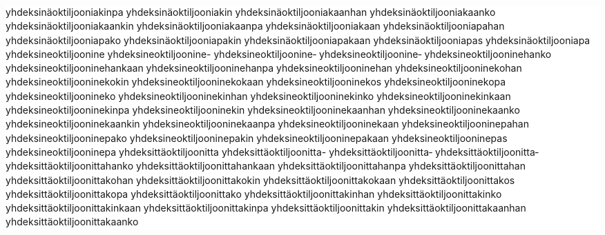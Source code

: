 yhdeksinäoktiljooniakinpa
yhdeksinäoktiljooniakin
yhdeksinäoktiljooniakaanhan
yhdeksinäoktiljooniakaanko
yhdeksinäoktiljooniakaankin
yhdeksinäoktiljooniakaanpa
yhdeksinäoktiljooniakaan
yhdeksinäoktiljooniapahan
yhdeksinäoktiljooniapako
yhdeksinäoktiljooniapakin
yhdeksinäoktiljooniapakaan
yhdeksinäoktiljooniapas
yhdeksinäoktiljooniapa
yhdeksineoktiljoonine
yhdeksineoktiljoonine-
yhdeksineoktiljoonine‐
yhdeksineoktiljoonine‑
yhdeksineoktiljooninehanko
yhdeksineoktiljooninehankaan
yhdeksineoktiljooninehanpa
yhdeksineoktiljooninehan
yhdeksineoktiljooninekohan
yhdeksineoktiljooninekokin
yhdeksineoktiljooninekokaan
yhdeksineoktiljooninekos
yhdeksineoktiljooninekopa
yhdeksineoktiljoonineko
yhdeksineoktiljooninekinhan
yhdeksineoktiljooninekinko
yhdeksineoktiljooninekinkaan
yhdeksineoktiljooninekinpa
yhdeksineoktiljooninekin
yhdeksineoktiljooninekaanhan
yhdeksineoktiljooninekaanko
yhdeksineoktiljooninekaankin
yhdeksineoktiljooninekaanpa
yhdeksineoktiljooninekaan
yhdeksineoktiljooninepahan
yhdeksineoktiljooninepako
yhdeksineoktiljooninepakin
yhdeksineoktiljooninepakaan
yhdeksineoktiljooninepas
yhdeksineoktiljooninepa
yhdeksittäoktiljoonitta
yhdeksittäoktiljoonitta-
yhdeksittäoktiljoonitta‐
yhdeksittäoktiljoonitta‑
yhdeksittäoktiljoonittahanko
yhdeksittäoktiljoonittahankaan
yhdeksittäoktiljoonittahanpa
yhdeksittäoktiljoonittahan
yhdeksittäoktiljoonittakohan
yhdeksittäoktiljoonittakokin
yhdeksittäoktiljoonittakokaan
yhdeksittäoktiljoonittakos
yhdeksittäoktiljoonittakopa
yhdeksittäoktiljoonittako
yhdeksittäoktiljoonittakinhan
yhdeksittäoktiljoonittakinko
yhdeksittäoktiljoonittakinkaan
yhdeksittäoktiljoonittakinpa
yhdeksittäoktiljoonittakin
yhdeksittäoktiljoonittakaanhan
yhdeksittäoktiljoonittakaanko